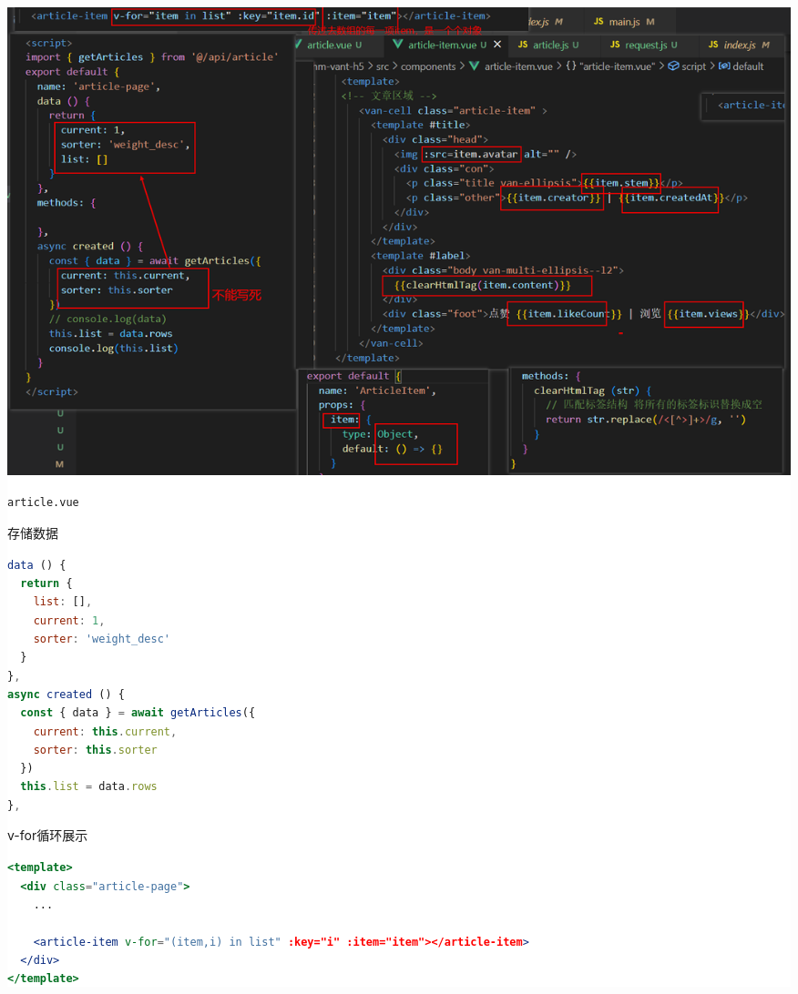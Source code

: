 ![](images\mj-xr.png)

`article.vue`

存储数据

```jsx
data () {
  return {
    list: [],
    current: 1,
    sorter: 'weight_desc'
  }
},
async created () {
  const { data } = await getArticles({
    current: this.current,
    sorter: this.sorter
  })
  this.list = data.rows
},
```

v-for循环展示

```jsx
<template>
  <div class="article-page">
    ...

    <article-item v-for="(item,i) in list" :key="i" :item="item"></article-item>
  </div>
</template>
```

